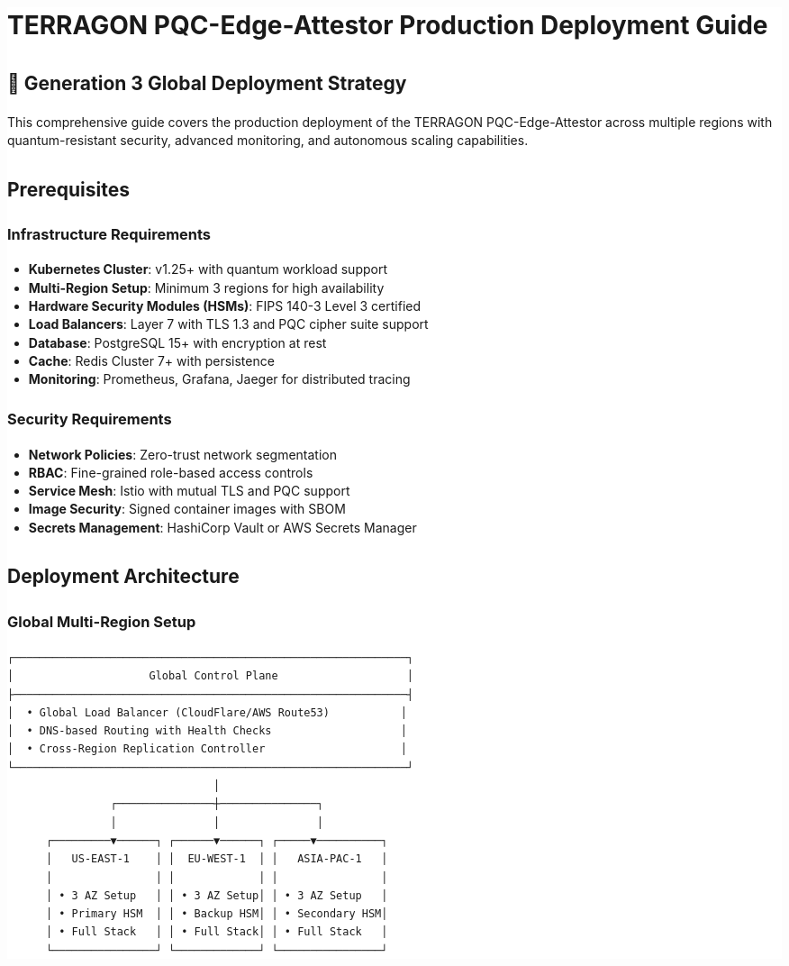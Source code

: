 # TERRAGON PQC-Edge-Attestor Production Deployment Guide

## 🚀 Generation 3 Global Deployment Strategy

This comprehensive guide covers the production deployment of the TERRAGON PQC-Edge-Attestor across multiple regions with quantum-resistant security, advanced monitoring, and autonomous scaling capabilities.

## Prerequisites

### Infrastructure Requirements
- **Kubernetes Cluster**: v1.25+ with quantum workload support
- **Multi-Region Setup**: Minimum 3 regions for high availability
- **Hardware Security Modules (HSMs)**: FIPS 140-3 Level 3 certified
- **Load Balancers**: Layer 7 with TLS 1.3 and PQC cipher suite support
- **Database**: PostgreSQL 15+ with encryption at rest
- **Cache**: Redis Cluster 7+ with persistence
- **Monitoring**: Prometheus, Grafana, Jaeger for distributed tracing

### Security Requirements
- **Network Policies**: Zero-trust network segmentation
- **RBAC**: Fine-grained role-based access controls
- **Service Mesh**: Istio with mutual TLS and PQC support
- **Image Security**: Signed container images with SBOM
- **Secrets Management**: HashiCorp Vault or AWS Secrets Manager

## Deployment Architecture

### Global Multi-Region Setup

```
┌─────────────────────────────────────────────────────────────┐
│                     Global Control Plane                    │
├─────────────────────────────────────────────────────────────┤
│  • Global Load Balancer (CloudFlare/AWS Route53)           │
│  • DNS-based Routing with Health Checks                    │
│  • Cross-Region Replication Controller                     │
└─────────────────────────────────────────────────────────────┘
                                │
                ┌───────────────┼───────────────┐
                │               │               │
      ┌─────────▼──────┐ ┌──────▼──────┐ ┌─────▼──────────┐
      │   US-EAST-1    │ │  EU-WEST-1  │ │   ASIA-PAC-1   │
      │                │ │             │ │                │
      │ • 3 AZ Setup   │ │ • 3 AZ Setup│ │ • 3 AZ Setup   │
      │ • Primary HSM  │ │ • Backup HSM│ │ • Secondary HSM│
      │ • Full Stack   │ │ • Full Stack│ │ • Full Stack   │
      └────────────────┘ └─────────────┘ └────────────────┘
```
